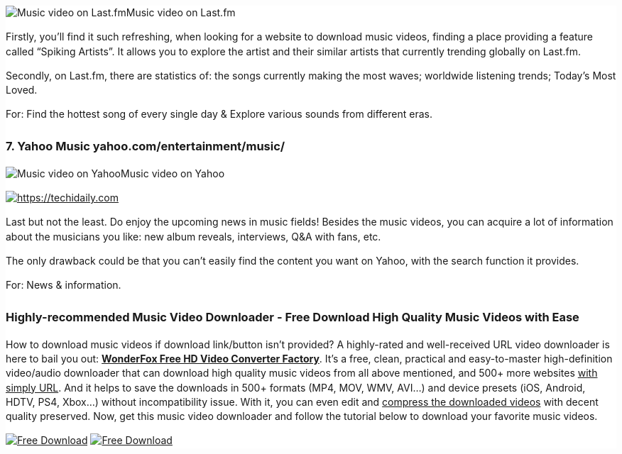 ![Music video on Last.fm](https://www.videoconverterfactory.com/tips/imgs-self/sites-to-download-music-video/sites-to-download-music-video-07.jpg)Music video on Last.fm

Firstly, you’ll find it such refreshing, when looking for a website to download music videos, finding a place providing a feature called “Spiking Artists”. It allows you to explore the artist and their similar artists that currently trending globally on Last.fm. 

Secondly, on Last.fm, there are statistics of: the songs currently making the most waves; worldwide listening trends; Today’s Most Loved.

For: Find the hottest song of every single day & Explore various sounds from different eras.

### 7\. Yahoo Music yahoo.com/entertainment/music/

![Music video on Yahoo](https://www.videoconverterfactory.com/tips/imgs-self/sites-to-download-music-video/sites-to-download-music-video-08.jpg)Music video on Yahoo






<a href="https://unicoeye.pxf.io/c/5597632/2134249/18498" target="_top" id="2134249">
  <img src="//a.impactradius-go.com/display-ad/18498-2134249" border="0" alt="https://techidaily.com" width="728" height="90"/>
</a>
<img height="0" width="0" src="https://unicoeye.pxf.io/i/5597632/2134249/18498" style="position:absolute;visibility:hidden;" border="0" />





Last but not the least. Do enjoy the upcoming news in music fields! Besides the music videos, you can acquire a lot of information about the musicians you like: new album reveals, interviews, Q&A with fans, etc.

The only drawback could be that you can’t easily find the content you want on Yahoo, with the search function it provides. 

For: News & information. 

### Highly-recommended Music Video Downloader - Free Download High Quality Music Videos with Ease

How to download music videos if download link/button isn’t provided? A highly-rated and well-received URL video downloader is here to bail you out: [**WonderFox Free HD Video Converter Factory**](https://tools.techidaily.com/videoconverterfactory/hd-video-converter/). It’s a free, clean, practical and easy-to-master high-definition video/audio downloader that can download high quality music videos from all above mentioned, and 500+ more websites [with simply URL](https://tools.techidaily.com/videoconverterfactory/hd-video-converter/). And it helps to save the downloads in 500+ formats (MP4, MOV, WMV, AVI…) and device presets (iOS, Android, HDTV, PS4, Xbox…) without incompatibility issue. With it, you can even edit and [compress the downloaded videos](https://tools.techidaily.com/videoconverterfactory/hd-video-converter/) with decent quality preserved. Now, get this music video downloader and follow the tutorial below to download your favorite music videos.

[![Free Download](https://www.videoconverterfactory.com/tips/img-autofit/download2.png)](https://tools.techidaily.com/videoconverterfactory/hd-video-converter/) [![Free Download](https://www.videoconverterfactory.com/tips/img-autofit/mobile-download1.png)](https://tools.techidaily.com/videoconverterfactory/hd-video-converter/) 
